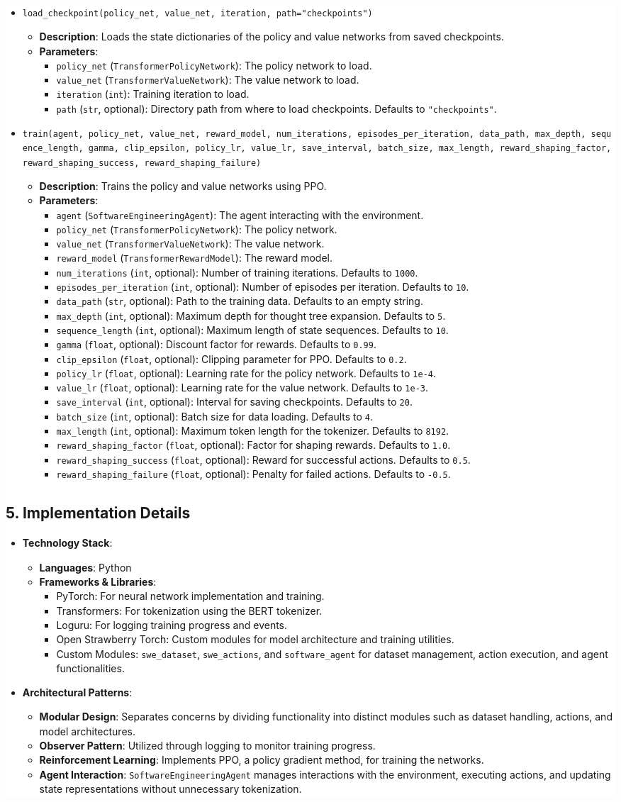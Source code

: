   - `load_checkpoint(policy_net, value_net, iteration, path="checkpoints")`
    - **Description**: Loads the state dictionaries of the policy and value networks from saved checkpoints.
    - **Parameters**:
      - `policy_net` (`TransformerPolicyNetwork`): The policy network to load.
      - `value_net` (`TransformerValueNetwork`): The value network to load.
      - `iteration` (`int`): Training iteration to load.
      - `path` (`str`, optional): Directory path from where to load checkpoints. Defaults to `"checkpoints"`.
  
  - `train(agent, policy_net, value_net, reward_model, num_iterations, episodes_per_iteration, data_path, max_depth, sequence_length, gamma, clip_epsilon, policy_lr, value_lr, save_interval, batch_size, max_length, reward_shaping_factor, reward_shaping_success, reward_shaping_failure)`
    - **Description**: Trains the policy and value networks using PPO.
    - **Parameters**:
      - `agent` (`SoftwareEngineeringAgent`): The agent interacting with the environment.
      - `policy_net` (`TransformerPolicyNetwork`): The policy network.
      - `value_net` (`TransformerValueNetwork`): The value network.
      - `reward_model` (`TransformerRewardModel`): The reward model.
      - `num_iterations` (`int`, optional): Number of training iterations. Defaults to `1000`.
      - `episodes_per_iteration` (`int`, optional): Number of episodes per iteration. Defaults to `10`.
      - `data_path` (`str`, optional): Path to the training data. Defaults to an empty string.
      - `max_depth` (`int`, optional): Maximum depth for thought tree expansion. Defaults to `5`.
      - `sequence_length` (`int`, optional): Maximum length of state sequences. Defaults to `10`.
      - `gamma` (`float`, optional): Discount factor for rewards. Defaults to `0.99`.
      - `clip_epsilon` (`float`, optional): Clipping parameter for PPO. Defaults to `0.2`.
      - `policy_lr` (`float`, optional): Learning rate for the policy network. Defaults to `1e-4`.
      - `value_lr` (`float`, optional): Learning rate for the value network. Defaults to `1e-3`.
      - `save_interval` (`int`, optional): Interval for saving checkpoints. Defaults to `20`.
      - `batch_size` (`int`, optional): Batch size for data loading. Defaults to `4`.
      - `max_length` (`int`, optional): Maximum token length for the tokenizer. Defaults to `8192`.
      - `reward_shaping_factor` (`float`, optional): Factor for shaping rewards. Defaults to `1.0`.
      - `reward_shaping_success` (`float`, optional): Reward for successful actions. Defaults to `0.5`.
      - `reward_shaping_failure` (`float`, optional): Penalty for failed actions. Defaults to `-0.5`.

## 5. Implementation Details

- **Technology Stack**:
  - **Languages**: Python
  - **Frameworks & Libraries**:
    - PyTorch: For neural network implementation and training.
    - Transformers: For tokenization using the BERT tokenizer.
    - Loguru: For logging training progress and events.
    - Open Strawberry Torch: Custom modules for model architecture and training utilities.
    - Custom Modules: `swe_dataset`, `swe_actions`, and `software_agent` for dataset management, action execution, and agent functionalities.

- **Architectural Patterns**:
  - **Modular Design**: Separates concerns by dividing functionality into distinct modules such as dataset handling, actions, and model architectures.
  - **Observer Pattern**: Utilized through logging to monitor training progress.
  - **Reinforcement Learning**: Implements PPO, a policy gradient method, for training the networks.
  - **Agent Interaction**: `SoftwareEngineeringAgent` manages interactions with the environment, executing actions, and updating state representations without unnecessary tokenization.
